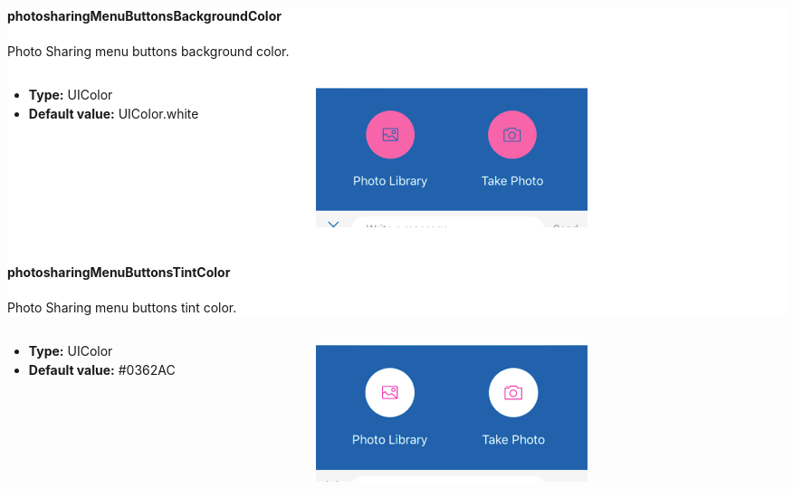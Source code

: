 #### photosharingMenuButtonsBackgroundColor

Photo Sharing menu buttons background color.

<div style="float: left; width: 35%;height: 165px;">
   <ul>
      <li><b>Type:</b> UIColor</li>
      <li><b>Default value:</b> UIColor.white</li>
   </ul>
</div>

<div style="float: right; width: 65%;">
   <figure>
   <figcaption></figcaption>
   <img src="img/photosharingmenubuttonsbackgroundcolor.png" alt="photosharingmenubuttonsbackgroundcolor">
   </figure>
</div>

<div style="width: 85%;padding: 5px;">
&nbsp;
</div>

#### photosharingMenuButtonsTintColor

Photo Sharing menu buttons tint color.

<div style="float: left; width: 35%;height: 165px;">
   <ul>
      <li><b>Type:</b> UIColor</li>
      <li><b>Default value:</b> #0362AC</li>
   </ul>
</div>

<div style="float: right; width: 65%;">
   <figure>
   <figcaption></figcaption>
   <img src="img/photosharingmenubuttonstintcolor.png" alt="photosharingmenubuttonstintcolor">
   </figure>
</div>
